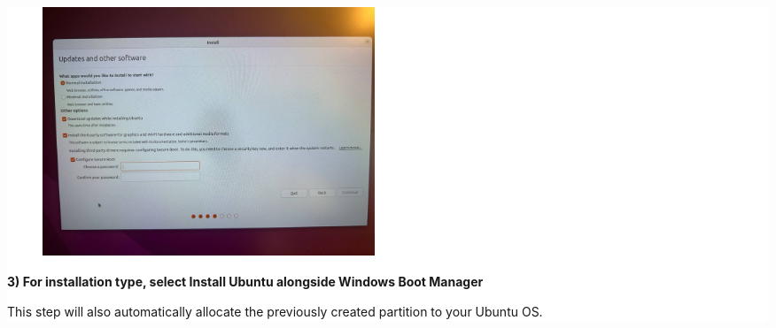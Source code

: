<figure><img src="../../.gitbook/assets/image (21).png" alt="" width="375"><figcaption></figcaption></figure>

**3) For installation type, select Install Ubuntu alongside Windows Boot Manager**

This step will also automatically allocate the previously created partition to your Ubuntu OS.
